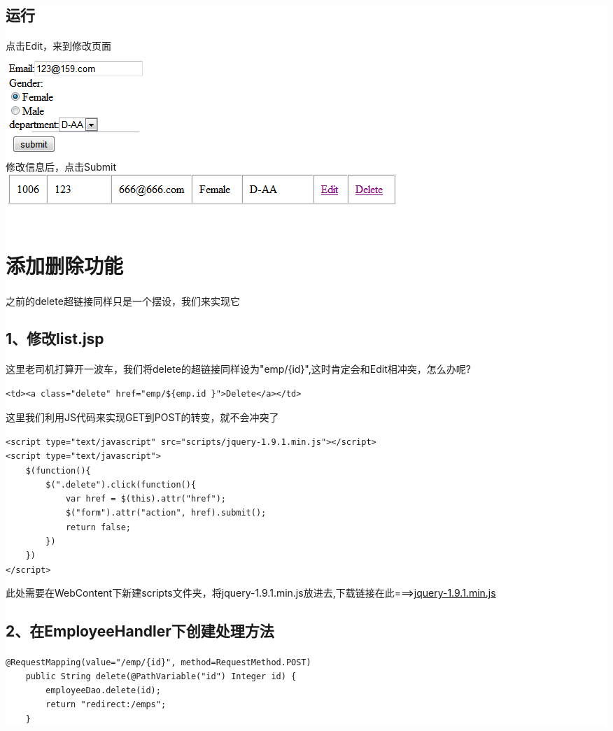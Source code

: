## 运行
点击Edit，来到修改页面<br>
![无法加载图片](https://github.com/Ywfy/Learning-summary-for-SpringMVC/blob/master/Employee/img/xg1.png)<br>
![无法加载图片](https://github.com/Ywfy/Learning-summary-for-SpringMVC/blob/master/Employee/img/xgb.png)<br>
修改信息后，点击Submit<br>
![无法加载图片](https://github.com/Ywfy/Learning-summary-for-SpringMVC/blob/master/Employee/img/xga.png)<br>
<br>

# 添加删除功能
之前的delete超链接同样只是一个摆设，我们来实现它<br>
## 1、修改list.jsp
这里老司机打算开一波车，我们将delete的超链接同样设为"emp/{id}",这时肯定会和Edit相冲突，怎么办呢?
```
<td><a class="delete" href="emp/${emp.id }">Delete</a></td>
```
这里我们利用JS代码来实现GET到POST的转变，就不会冲突了
```
<script type="text/javascript" src="scripts/jquery-1.9.1.min.js"></script>
<script type="text/javascript">
	$(function(){
		$(".delete").click(function(){
			var href = $(this).attr("href");
			$("form").attr("action", href).submit();
			return false;
		})
	})
</script>
```
此处需要在WebContent下新建scripts文件夹，将jquery-1.9.1.min.js放进去,下载链接在此===>[jquery-1.9.1.min.js](https://github.com/Ywfy/Learning-summary-for-SpringMVC/blob/master/Employee/jquery-1.9.1.min.js)<br>

## 2、在EmployeeHandler下创建处理方法
```
@RequestMapping(value="/emp/{id}", method=RequestMethod.POST)
	public String delete(@PathVariable("id") Integer id) {
		employeeDao.delete(id);
		return "redirect:/emps";
	}
```
